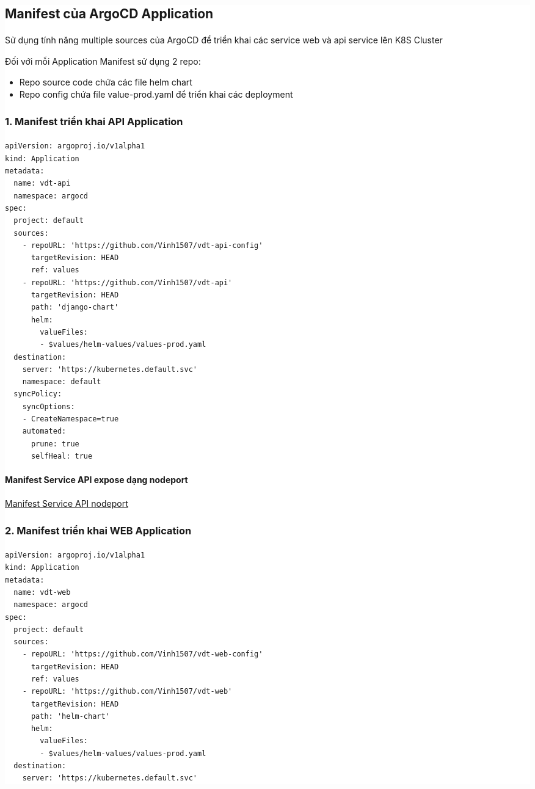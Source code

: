 ## Manifest của ArgoCD Application

Sử dụng tính năng multiple sources của ArgoCD để triển khai các service web và api service lên K8S Cluster

Đối với mỗi Application Manifest sử dụng 2 repo:
- Repo source code chứa các file helm chart
- Repo config chứa file value-prod.yaml để triển khai các deployment

### 1. Manifest triển khai API Application
```
apiVersion: argoproj.io/v1alpha1
kind: Application
metadata:
  name: vdt-api
  namespace: argocd
spec:
  project: default
  sources:
    - repoURL: 'https://github.com/Vinh1507/vdt-api-config'
      targetRevision: HEAD
      ref: values
    - repoURL: 'https://github.com/Vinh1507/vdt-api'
      targetRevision: HEAD
      path: 'django-chart'
      helm:
        valueFiles:
        - $values/helm-values/values-prod.yaml
  destination:
    server: 'https://kubernetes.default.svc'
    namespace: default
  syncPolicy:
    syncOptions:
    - CreateNamespace=true
    automated:
      prune: true
      selfHeal: true
```

#### Manifest Service API expose dạng nodeport
[Manifest Service API nodeport](https://github.com/Vinh1507/vdt-api/blob/main/django-chart/templates/service.yaml)
### 2. Manifest triển khai WEB Application
```
apiVersion: argoproj.io/v1alpha1
kind: Application
metadata:
  name: vdt-web
  namespace: argocd
spec:
  project: default
  sources:
    - repoURL: 'https://github.com/Vinh1507/vdt-web-config'
      targetRevision: HEAD
      ref: values
    - repoURL: 'https://github.com/Vinh1507/vdt-web'
      targetRevision: HEAD
      path: 'helm-chart'
      helm:
        valueFiles:
        - $values/helm-values/values-prod.yaml
  destination:
    server: 'https://kubernetes.default.svc'
```